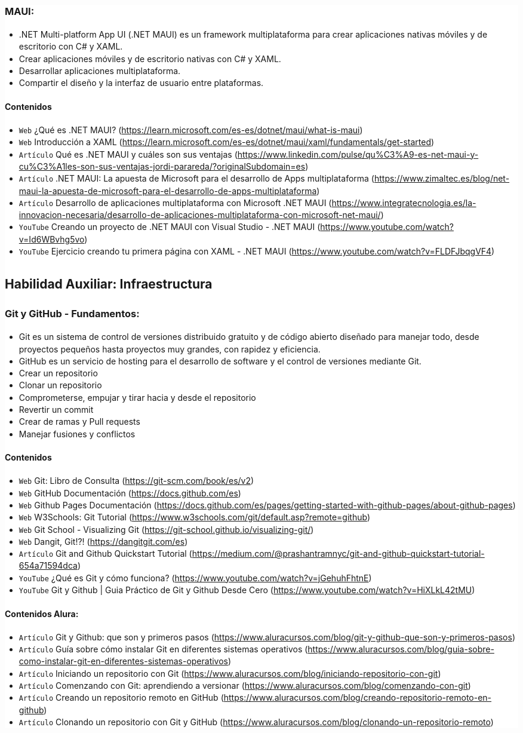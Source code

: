 ### MAUI:
- .NET Multi-platform App UI (.NET MAUI) es un framework multiplataforma para crear aplicaciones nativas móviles y de escritorio con C# y XAML.
- Crear aplicaciones móviles y de escritorio nativas con C# y XAML.
- Desarrollar aplicaciones multiplataforma.
- Compartir el diseño y la interfaz de usuario entre plataformas.
#### Contenidos
- `Web` ¿Qué es .NET MAUI? (https://learn.microsoft.com/es-es/dotnet/maui/what-is-maui)
- `Web` Introducción a XAML (https://learn.microsoft.com/es-es/dotnet/maui/xaml/fundamentals/get-started)
- `Artículo` Qué es .NET MAUI y cuáles son sus ventajas (https://www.linkedin.com/pulse/qu%C3%A9-es-net-maui-y-cu%C3%A1les-son-sus-ventajas-jordi-parareda/?originalSubdomain=es)
- `Artículo` .NET MAUI: La apuesta de Microsoft para el desarrollo de Apps multiplataforma (https://www.zimaltec.es/blog/net-maui-la-apuesta-de-microsoft-para-el-desarrollo-de-apps-multiplataforma)
- `Artículo` Desarrollo de aplicaciones multiplataforma con Microsoft .NET MAUI (https://www.integratecnologia.es/la-innovacion-necesaria/desarrollo-de-aplicaciones-multiplataforma-con-microsoft-net-maui/)
- `YouTube` Creando un proyecto de .NET MAUI con Visual Studio - .NET MAUI (https://www.youtube.com/watch?v=Id6WBvhg5vo)
- `YouTube` Ejercicio creando tu primera página con XAML - .NET MAUI (https://www.youtube.com/watch?v=FLDFJbqgVF4)
## Habilidad Auxiliar: Infraestructura 

### Git y GitHub - Fundamentos:
- Git es un sistema de control de versiones distribuido gratuito y de código abierto diseñado para manejar todo, desde proyectos pequeños hasta proyectos muy grandes, con rapidez y eficiencia.
- GitHub es un servicio de hosting para el desarrollo de software y el control de versiones mediante Git.
- Crear un repositorio
- Clonar un repositorio
- Comprometerse, empujar y tirar hacia y desde el repositorio
- Revertir un commit
- Crear de ramas y Pull requests
- Manejar fusiones y conflictos
#### Contenidos
- `Web` Git: Libro de Consulta (https://git-scm.com/book/es/v2)
- `Web` GitHub Documentación (https://docs.github.com/es)
- `Web` Github Pages Documentación (https://docs.github.com/es/pages/getting-started-with-github-pages/about-github-pages)
- `Web` W3Schools: Git Tutorial (https://www.w3schools.com/git/default.asp?remote=github)
- `Web` Git School - Visualizing Git (https://git-school.github.io/visualizing-git/)
- `Web` Dangit, Git!?! (https://dangitgit.com/es)
- `Artículo` Git and Github Quickstart Tutorial (https://medium.com/@prashantramnyc/git-and-github-quickstart-tutorial-654a71594dca)
- `YouTube` ¿Qué es Git y cómo funciona? (https://www.youtube.com/watch?v=jGehuhFhtnE)
- `YouTube` Git y Github | Guia Práctico de Git y Github Desde Cero (https://www.youtube.com/watch?v=HiXLkL42tMU)
#### Contenidos Alura:
- `Artículo` Git y Github: que son y primeros pasos (https://www.aluracursos.com/blog/git-y-github-que-son-y-primeros-pasos)
- `Artículo` Guía sobre cómo instalar Git en diferentes sistemas operativos (https://www.aluracursos.com/blog/guia-sobre-como-instalar-git-en-diferentes-sistemas-operativos)
- `Artículo` Iniciando un repositorio con Git (https://www.aluracursos.com/blog/iniciando-repositorio-con-git)
- `Artículo` Comenzando con Git: aprendiendo a versionar (https://www.aluracursos.com/blog/comenzando-con-git)
- `Artículo` Creando un repositorio remoto en GitHub (https://www.aluracursos.com/blog/creando-repositorio-remoto-en-github)
- `Artículo` Clonando un repositorio con Git y GitHub (https://www.aluracursos.com/blog/clonando-un-repositorio-remoto)
